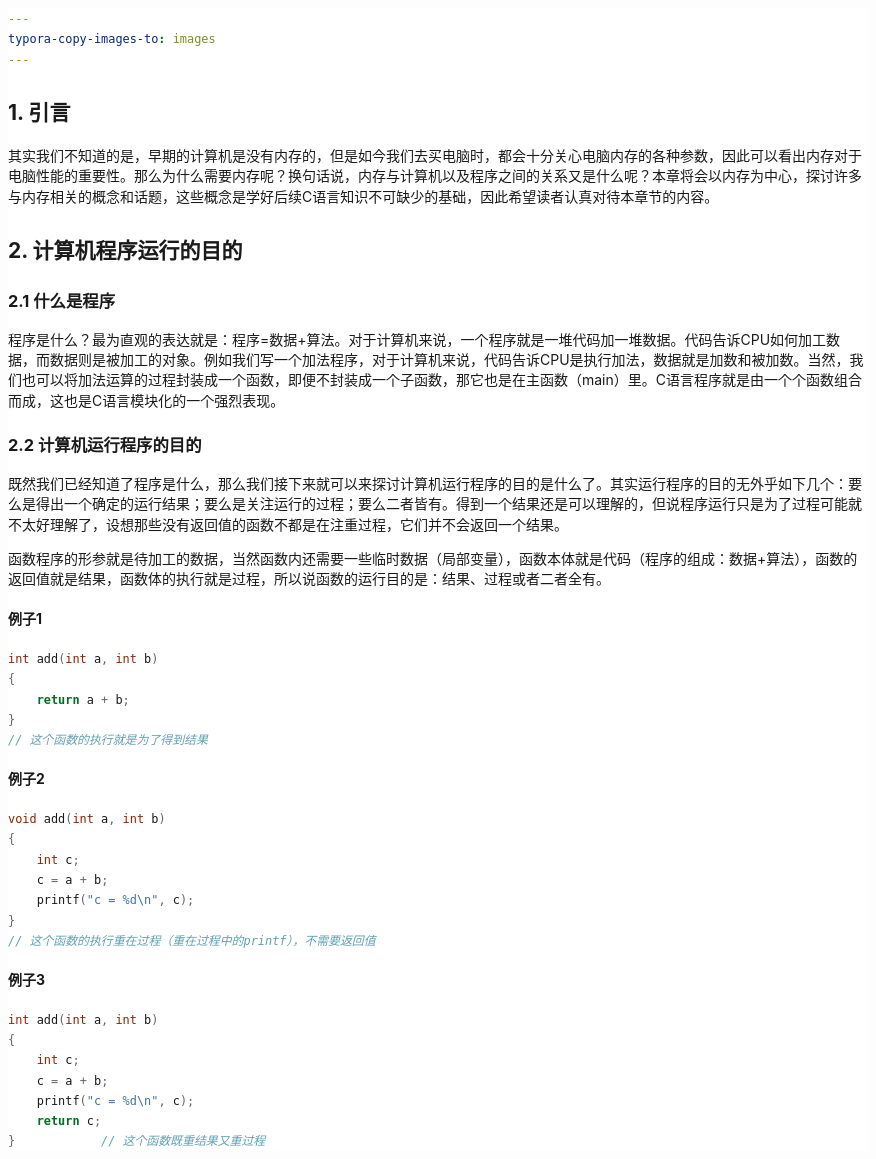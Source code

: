 ```yaml
---
typora-copy-images-to: images
---
```


## 1. 引言

其实我们不知道的是，早期的计算机是没有内存的，但是如今我们去买电脑时，都会十分关心电脑内存的各种参数，因此可以看出内存对于电脑性能的重要性。那么为什么需要内存呢？换句话说，内存与计算机以及程序之间的关系又是什么呢？本章将会以内存为中心，探讨许多与内存相关的概念和话题，这些概念是学好后续C语言知识不可缺少的基础，因此希望读者认真对待本章节的内容。

## 2. 计算机程序运行的目的

### 2.1 什么是程序

程序是什么？最为直观的表达就是：程序=数据+算法。对于计算机来说，一个程序就是一堆代码加一堆数据。代码告诉CPU如何加工数据，而数据则是被加工的对象。例如我们写一个加法程序，对于计算机来说，代码告诉CPU是执行加法，数据就是加数和被加数。当然，我们也可以将加法运算的过程封装成一个函数，即便不封装成一个子函数，那它也是在主函数（main）里。C语言程序就是由一个个函数组合而成，这也是C语言模块化的一个强烈表现。

### 2.2 计算机运行程序的目的

既然我们已经知道了程序是什么，那么我们接下来就可以来探讨计算机运行程序的目的是什么了。其实运行程序的目的无外乎如下几个：要么是得出一个确定的运行结果；要么是关注运行的过程；要么二者皆有。得到一个结果还是可以理解的，但说程序运行只是为了过程可能就不太好理解了，设想那些没有返回值的函数不都是在注重过程，它们并不会返回一个结果。

函数程序的形参就是待加工的数据，当然函数内还需要一些临时数据（局部变量），函数本体就是代码（程序的组成：数据+算法），函数的返回值就是结果，函数体的执行就是过程，所以说函数的运行目的是：结果、过程或者二者全有。

#### 例子1

```c
int add(int a, int b)
{ 
    return a + b;
}
// 这个函数的执行就是为了得到结果
```

#### 例子2

```c
void add(int a, int b)
{
    int c;
    c = a + b;
    printf("c = %d\n", c);
}
// 这个函数的执行重在过程（重在过程中的printf），不需要返回值
```

#### 例子3

```c
int add(int a, int b)
{
    int c;
    c = a + b;
    printf("c = %d\n", c);
    return c;
}            // 这个函数既重结果又重过程
```
